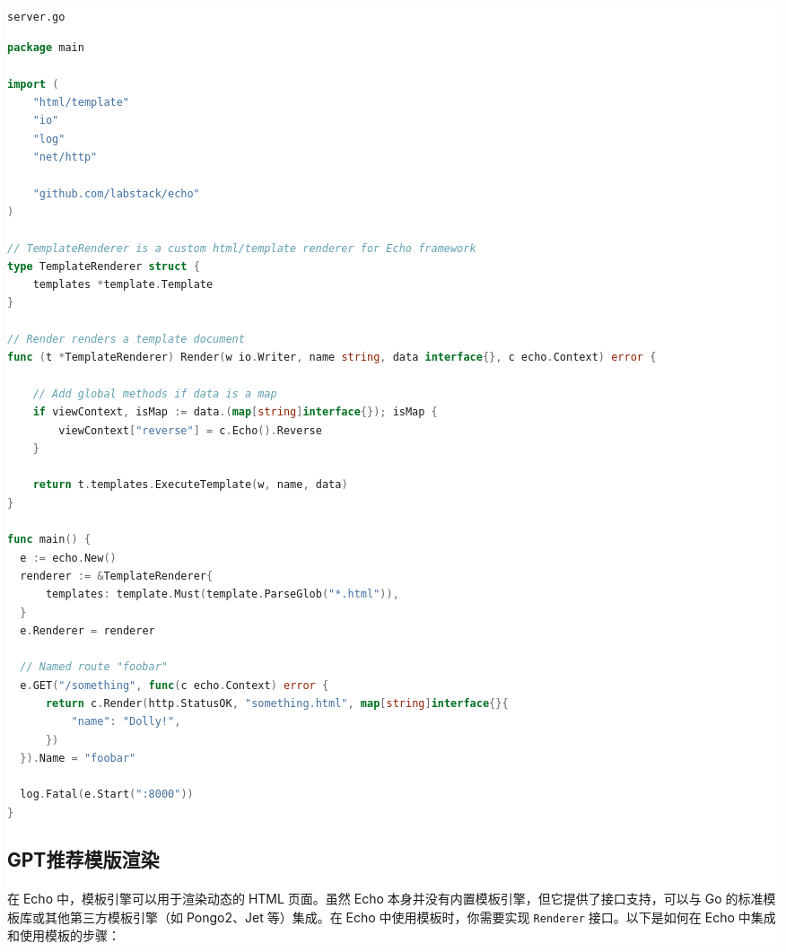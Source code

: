 `server.go`
```go
package main

import (
	"html/template"
	"io"
	"log"
	"net/http"

	"github.com/labstack/echo"
)

// TemplateRenderer is a custom html/template renderer for Echo framework
type TemplateRenderer struct {
	templates *template.Template
}

// Render renders a template document
func (t *TemplateRenderer) Render(w io.Writer, name string, data interface{}, c echo.Context) error {

	// Add global methods if data is a map
	if viewContext, isMap := data.(map[string]interface{}); isMap {
		viewContext["reverse"] = c.Echo().Reverse
	}

	return t.templates.ExecuteTemplate(w, name, data)
}

func main() {
  e := echo.New()
  renderer := &TemplateRenderer{
      templates: template.Must(template.ParseGlob("*.html")),
  }
  e.Renderer = renderer

  // Named route "foobar"
  e.GET("/something", func(c echo.Context) error {
      return c.Render(http.StatusOK, "something.html", map[string]interface{}{
          "name": "Dolly!",
      })
  }).Name = "foobar"

  log.Fatal(e.Start(":8000"))
}
```

## GPT推荐模版渲染
在 Echo 中，模板引擎可以用于渲染动态的 HTML 页面。虽然 Echo 本身并没有内置模板引擎，但它提供了接口支持，可以与 Go 的标准模板库或其他第三方模板引擎（如 Pongo2、Jet 等）集成。在 Echo 中使用模板时，你需要实现 `Renderer` 接口。以下是如何在 Echo 中集成和使用模板的步骤：
